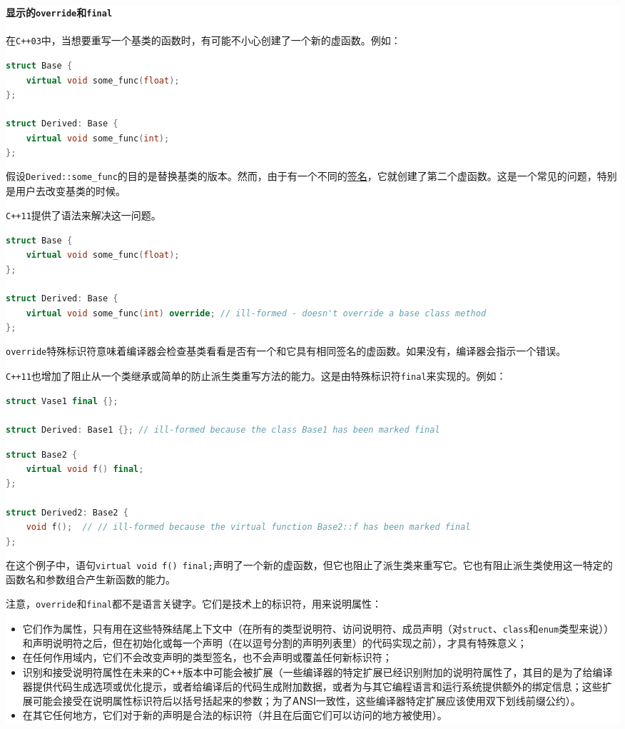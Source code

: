 #### 显示的`override`和`final`

在`C++03`中，当想要重写一个基类的函数时，有可能不小心创建了一个新的虚函数。例如：

```C++
struct Base {
    virtual void some_func(float);
};

struct Derived: Base {
    virtual void some_func(int);
};
```

假设`Derived::some_func`的目的是替换基类的版本。然而，由于有一个不同的[签名][21]，它就创建了第二个虚函数。这是一个常见的问题，特别是用户去改变基类的时候。

`C++11`提供了语法来解决这一问题。

```C++
struct Base {
    virtual void some_func(float);
};

struct Derived: Base {
    virtual void some_func(int) override; // ill-formed - doesn't override a base class method
};
```

`override`特殊标识符意味着编译器会检查基类看看是否有一个和它具有相同签名的虚函数。如果没有，编译器会指示一个错误。

`C++11`也增加了阻止从一个类继承或简单的防止派生类重写方法的能力。这是由特殊标识符`final`来实现的。例如：

```C++
struct Vase1 final {};

struct Derived: Base1 {}; // ill-formed because the class Base1 has been marked final
```

```C++
struct Base2 {
    virtual void f() final;
};

struct Derived2: Base2 {
    void f();  // // ill-formed because the virtual function Base2::f has been marked final
};
```

在这个例子中，语句`virtual void f() final;`声明了一个新的虚函数，但它也阻止了派生类来重写它。它也有阻止派生类使用这一特定的函数名和参数组合产生新函数的能力。

注意，`override`和`final`都不是语言关键字。它们是技术上的标识符，用来说明属性：
- 它们作为属性，只有用在这些特殊结尾上下文中（在所有的类型说明符、访问说明符、成员声明（对`struct`、`class`和`enum`类型来说））和声明说明符之后，但在初始化或每一个声明（在以逗号分割的声明列表里）的代码实现之前），才具有特殊意义；
- 在任何作用域内，它们不会改变声明的类型签名，也不会声明或覆盖任何新标识符；
- 识别和接受说明符属性在未来的C++版本中可能会被扩展（一些编译器的特定扩展已经识别附加的说明符属性了，其目的是为了给编译器提供代码生成选项或优化提示，或者给编译后的代码生成附加数据，或者为与其它编程语言和运行系统提供额外的绑定信息；这些扩展可能会接受在说明属性标识符后以括号括起来的参数；为了ANSI一致性，这些编译器特定扩展应该使用双下划线前缀公约）。
- 在其它任何地方，它们对于新的声明是合法的标识符（并且在后面它们可以访问的地方被使用）。


[1]: http://stackoverflow.com/tags/c%2b%2b11/info
[2]: https://en.wikipedia.org/wiki/International_Organization_for_Standardization
[3]: https://en.wikipedia.org/wiki/C%2B%2B03
[4]: https://en.wikipedia.org/wiki/C%2B%2B14
[5]: https://en.wikipedia.org/wiki/Core_language
[6]: https://en.wikipedia.org/wiki/C%2B%2B_Standard_Library
[7]: https://en.wikipedia.org/wiki/C%2B%2B_Technical_Report_1
[8]: http://www.iso.org/iso/iso_catalogue/catalogue_tc/catalogue_detail.htm?csnumber=50372
[9]: http://www.open-std.org/jtc1/sc22/wg21/docs/papers/2012/n3337.pdf
[10]: https://en.wikipedia.org/wiki/ISO/IEC_14882
[11]: https://en.wikipedia.org/wiki/Return_value_optimization
[12]: https://en.wikibooks.org/wiki/More_C%2B%2B_Idioms/Move_Constructor
[13]: http://en.cppreference.com/w/cpp/container/vector/emplace_back
[14]: https://en.wikipedia.org/wiki/Plain_Old_Data_Structures
[15]: https://en.wikipedia.org/wiki/First-class_citizen
[16]: https://en.wikipedia.org/wiki/Most_vexing_parse
[17]: https://en.wikipedia.org/wiki/Anonymous_function#C.2B.2B_.28since_C.2B.2B11.29
[18]: https://en.wikipedia.org/wiki/Anonymous_function
[19]: https://en.wikipedia.org/wiki/Closure_(computer_science)
[20]: https://en.wikipedia.org/wiki/Delegation_(programming)
[21]: https://en.wikipedia.org/wiki/Type_signature
[22]: https://en.wikibooks.org/wiki/More_C%2B%2B_Idioms/Safe_bool
[23]: https://en.wikipedia.org/wiki/Special_member_functions
[24]: https://en.wikipedia.org/wiki/Variadic_templates
[25]: https://en.wikipedia.org/wiki/Variadic_function
[26]: https://en.wikipedia.org/wiki/String_literal
[27]: https://en.wikipedia.org/wiki/Comparison_of_Unicode_encodings
[28]: https://en.wikipedia.org/wiki/Variadic_template
[29]: https://en.wikipedia.org/wiki/Memory_model_(computing)
[30]: https://en.wikipedia.org/wiki/Thread_(computer_science)
[31]: https://en.wikipedia.org/wiki/C++11#Threading_facilities
[32]: https://en.wikipedia.org/wiki/Assertion_(computing)
[33]: https://en.wikipedia.org/wiki/One_Definition_Rule
[34]: https://en.wikipedia.org/wiki/Technical_Report_1
[35]: https://en.wikipedia.org/wiki/Function_object
[36]: https://en.wikipedia.org/wiki/Mutual_exclusion
[37]: https://en.wikipedia.org/wiki/Monitor_(synchronization)
[38]: https://en.wikipedia.org/wiki/Atomic_operation
[39]: https://en.wikipedia.org/wiki/Futures_and_promises 
[40]: https://en.wikipedia.org/wiki/Thread_pool
[41]: https://en.wikipedia.org/wiki/Technical_Report_1
[42]: https://en.wikipedia.org/wiki/Tuple
